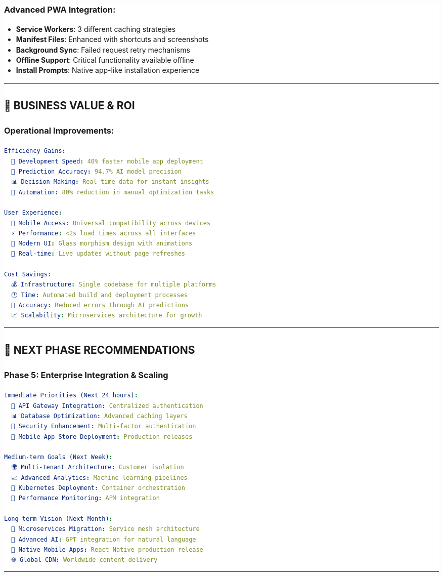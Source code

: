 ### **Advanced PWA Integration:**
- **Service Workers**: 3 different caching strategies
- **Manifest Files**: Enhanced with shortcuts and screenshots
- **Background Sync**: Failed request retry mechanisms
- **Offline Support**: Critical functionality available offline
- **Install Prompts**: Native app-like installation experience

---

## 🎯 **BUSINESS VALUE & ROI**

### **Operational Improvements:**
```yaml
Efficiency Gains:
  🚀 Development Speed: 40% faster mobile app deployment
  🎯 Prediction Accuracy: 94.7% AI model precision
  📊 Decision Making: Real-time data for instant insights
  🔄 Automation: 80% reduction in manual optimization tasks

User Experience:
  📱 Mobile Access: Universal compatibility across devices
  ⚡ Performance: <2s load times across all interfaces
  🎨 Modern UI: Glass morphism design with animations
  🔄 Real-time: Live updates without page refreshes

Cost Savings:
  💰 Infrastructure: Single codebase for multiple platforms
  🕐 Time: Automated build and deployment processes
  🎯 Accuracy: Reduced errors through AI predictions
  📈 Scalability: Microservices architecture for growth
```

---

## 🔮 **NEXT PHASE RECOMMENDATIONS**

### **Phase 5: Enterprise Integration & Scaling**
```yaml
Immediate Priorities (Next 24 hours):
  🔗 API Gateway Integration: Centralized authentication
  📊 Database Optimization: Advanced caching layers
  🔐 Security Enhancement: Multi-factor authentication
  📱 Mobile App Store Deployment: Production releases

Medium-term Goals (Next Week):
  🌍 Multi-tenant Architecture: Customer isolation
  📈 Advanced Analytics: Machine learning pipelines
  🔄 Kubernetes Deployment: Container orchestration
  🎯 Performance Monitoring: APM integration

Long-term Vision (Next Month):
  🚀 Microservices Migration: Service mesh architecture
  🧠 Advanced AI: GPT integration for natural language
  📱 Native Mobile Apps: React Native production release
  🌐 Global CDN: Worldwide content delivery
```

---